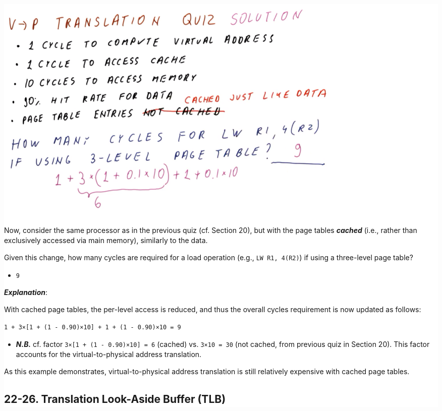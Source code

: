 <img src="./assets/13-040A.png" width="650">
</center>

Now, consider the same processor as in the previous quiz (cf. Section 20), but with the page tables ***cached*** (i.e., rather than exclusively accessed via main memory), similarly to the data.

Given this change, how many cycles are required for a load operation (e.g., `LW R1, 4(R2)`) if using a three-level page table?
  * `9`

***Explanation***:

With cached page tables, the per-level access is reduced, and thus the overall cycles requirement is now updated as follows:

```
1 + 3×[1 + (1 - 0.90)×10] + 1 + (1 - 0.90)×10 = 9
```
  * ***N.B.*** cf. factor `3×[1 + (1 - 0.90)×10] = 6` (cached) vs. `3×10 = 30` (not cached, from previous quiz in Section 20). This factor accounts for the virtual-to-physical address translation.

As this example demonstrates, virtual-to-physical address translation is still relatively expensive with cached page tables.

## 22-26. Translation Look-Aside Buffer (TLB)
